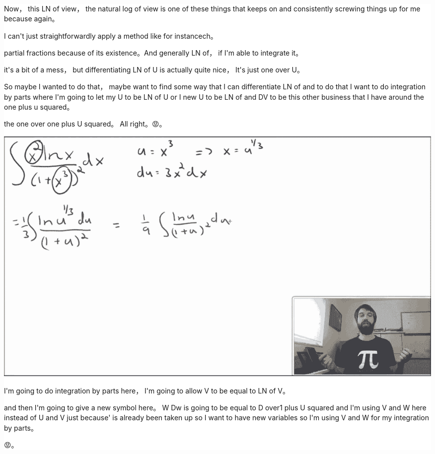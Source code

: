 Now， this LN of view， the natural log of view is one of these things that keeps on and consistently screwing things up for me because again。

 I can't just straightforwardly apply a method like for instancech。

 partial fractions because of its existence。And generally LN of， if I'm able to integrate it。

 it's a bit of a mess， but differentiating LN of U is actually quite nice， It's just one over U。

 So maybe I wanted to do that， maybe want to find some way that I can differentiate LN of and to do that I want to do integration by parts where I'm going to let my U to be LN of U or I new U to be LN of and DV to be this other business that I have around the one plus u squared。

 the one over one plus U squared。 All right。😡。

![](img/866e478d22ce4fbc405ab0d43b5ea7eb_14.png)

I'm going to do integration by parts here， I'm going to allow V to be equal to LN of V。

 and then I'm going to give a new symbol here。 W Dw is going to be equal to D over1 plus U squared and I'm using V and W here instead of U and V just because' is already been taken up so I want to have new variables so I'm using V and W for my integration by parts。

😡。
